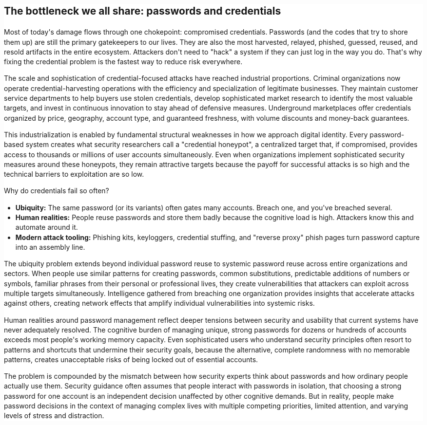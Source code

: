 

## The bottleneck we all share: passwords and credentials

Most of today's damage flows through one chokepoint: compromised credentials. Passwords (and the codes that try to shore them up) are still the primary gatekeepers to our lives. They are also the most harvested, relayed, phished, guessed, reused, and resold artifacts in the entire ecosystem. Attackers don't need to "hack" a system if they can just log in the way you do. That's why fixing the credential problem is the fastest way to reduce risk everywhere.

The scale and sophistication of credential-focused attacks have reached industrial proportions. Criminal organizations now operate credential-harvesting operations with the efficiency and specialization of legitimate businesses. They maintain customer service departments to help buyers use stolen credentials, develop sophisticated market research to identify the most valuable targets, and invest in continuous innovation to stay ahead of defensive measures. Underground marketplaces offer credentials organized by price, geography, account type, and guaranteed freshness, with volume discounts and money-back guarantees.

This industrialization is enabled by fundamental structural weaknesses in how we approach digital identity. Every password-based system creates what security researchers call a "credential honeypot", a centralized target that, if compromised, provides access to thousands or millions of user accounts simultaneously. Even when organizations implement sophisticated security measures around these honeypots, they remain attractive targets because the payoff for successful attacks is so high and the technical barriers to exploitation are so low.

Why do credentials fail so often?

* **Ubiquity:** The same password (or its variants) often gates many accounts. Breach one, and you've breached several.
* **Human realities:** People reuse passwords and store them badly because the cognitive load is high. Attackers know this and automate around it.
* **Modern attack tooling:** Phishing kits, keyloggers, credential stuffing, and "reverse proxy" phish pages turn password capture into an assembly line.

The ubiquity problem extends beyond individual password reuse to systemic password reuse across entire organizations and sectors. When people use similar patterns for creating passwords, common substitutions, predictable additions of numbers or symbols, familiar phrases from their personal or professional lives, they create vulnerabilities that attackers can exploit across multiple targets simultaneously. Intelligence gathered from breaching one organization provides insights that accelerate attacks against others, creating network effects that amplify individual vulnerabilities into systemic risks.

Human realities around password management reflect deeper tensions between security and usability that current systems have never adequately resolved. The cognitive burden of managing unique, strong passwords for dozens or hundreds of accounts exceeds most people's working memory capacity. Even sophisticated users who understand security principles often resort to patterns and shortcuts that undermine their security goals, because the alternative, complete randomness with no memorable patterns, creates unacceptable risks of being locked out of essential accounts.

The problem is compounded by the mismatch between how security experts think about passwords and how ordinary people actually use them. Security guidance often assumes that people interact with passwords in isolation, that choosing a strong password for one account is an independent decision unaffected by other cognitive demands. But in reality, people make password decisions in the context of managing complex lives with multiple competing priorities, limited attention, and varying levels of stress and distraction.
